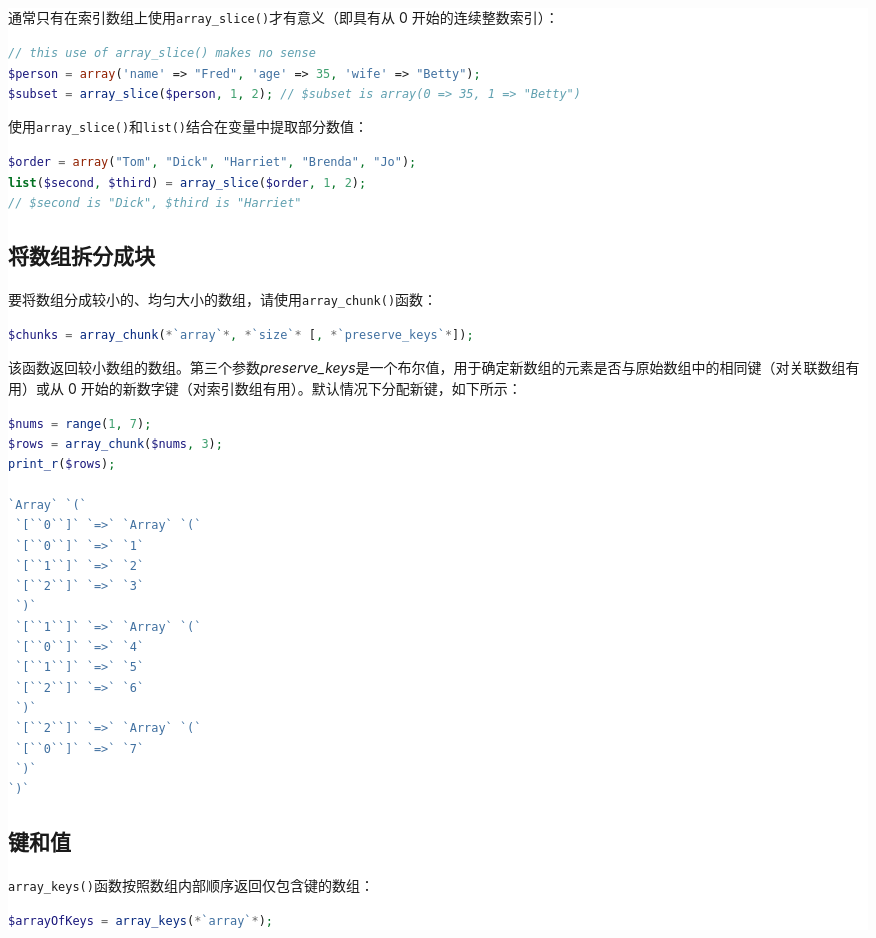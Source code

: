 通常只有在索引数组上使用`array_slice()`才有意义（即具有从 0 开始的连续整数索引）：

```php
// this use of array_slice() makes no sense
$person = array('name' => "Fred", 'age' => 35, 'wife' => "Betty");
$subset = array_slice($person, 1, 2); // $subset is array(0 => 35, 1 => "Betty")
```

使用`array_slice()`和`list()`结合在变量中提取部分数值：

```php
$order = array("Tom", "Dick", "Harriet", "Brenda", "Jo");
list($second, $third) = array_slice($order, 1, 2);
// $second is "Dick", $third is "Harriet"
```

## 将数组拆分成块

要将数组分成较小的、均匀大小的数组，请使用`array_chunk()`函数：

```php
$chunks = array_chunk(*`array`*, *`size`* [, *`preserve_keys`*]);
```

该函数返回较小数组的数组。第三个参数*preserve_keys*是一个布尔值，用于确定新数组的元素是否与原始数组中的相同键（对关联数组有用）或从 0 开始的新数字键（对索引数组有用）。默认情况下分配新键，如下所示：

```php
$nums = range(1, 7);
$rows = array_chunk($nums, 3);
print_r($rows);

`Array` `(`
 `[``0``]` `=>` `Array` `(`
 `[``0``]` `=>` `1`
 `[``1``]` `=>` `2`
 `[``2``]` `=>` `3`
 `)`
 `[``1``]` `=>` `Array` `(`
 `[``0``]` `=>` `4`
 `[``1``]` `=>` `5`
 `[``2``]` `=>` `6`
 `)`
 `[``2``]` `=>` `Array` `(`
 `[``0``]` `=>` `7`
 `)`
`)`
```

## 键和值

`array_keys()`函数按照数组内部顺序返回仅包含键的数组：

```php
$arrayOfKeys = array_keys(*`array`*);
```
